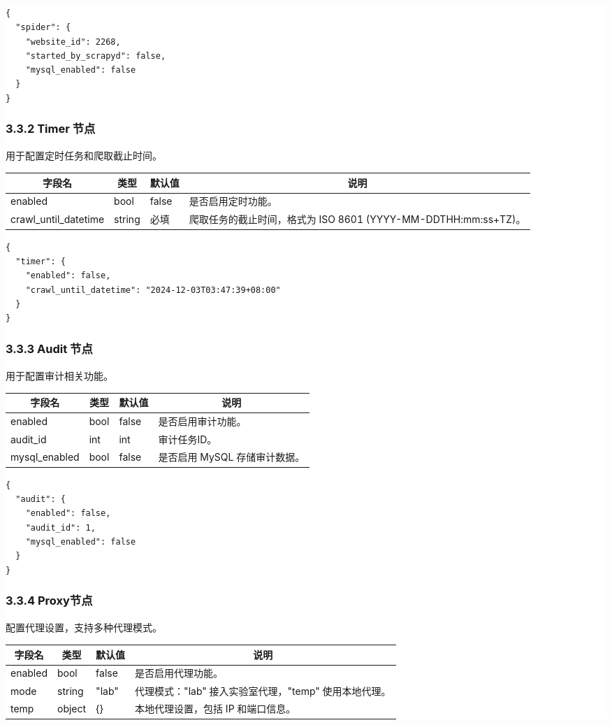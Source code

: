 ```
{  
  "spider": {
    "website_id": 2268,
    "started_by_scrapyd": false,  
    "mysql_enabled": false  
  }
}
```

### 3.3.2 Timer 节点
用于配置定时任务和爬取截止时间。

| 字段名                  | 类型     | 默认值   | 说明                                               |
| -------------------- | ------ | ----- | ------------------------------------------------ |
| enabled              | bool   | false | 是否启用定时功能。                                        |
| crawl_until_datetime | string | 必填    | 爬取任务的截止时间，格式为 ISO 8601 (YYYY-MM-DDTHH:mm:ss+TZ)。 |

```
{
  "timer": {
    "enabled": false,  
    "crawl_until_datetime": "2024-12-03T03:47:39+08:00"  
  } 
}
```
### 3.3.3 Audit 节点
用于配置审计相关功能。

| 字段名           | 类型   | 默认值   | 说明                 |
| ------------- | ---- | ----- | ------------------ |
| enabled       | bool | false | 是否启用审计功能。          |
| audit_id      | int  | int   | 审计任务ID。            |
| mysql_enabled | bool | false | 是否启用 MySQL 存储审计数据。 |

```
{
  "audit": {  
    "enabled": false,  
    "audit_id": 1,  
    "mysql_enabled": false  
  }
}
```
### 3.3.4 Proxy节点
配置代理设置，支持多种代理模式。

| 字段名     | 类型     | 默认值   | 说明                                |
| ------- | ------ | ----- | --------------------------------- |
| enabled | bool   | false | 是否启用代理功能。                         |
| mode    | string | "lab" | 代理模式："lab" 接入实验室代理，"temp" 使用本地代理。 |
| temp    | object | {}    | 本地代理设置，包括 IP 和端口信息。               |
